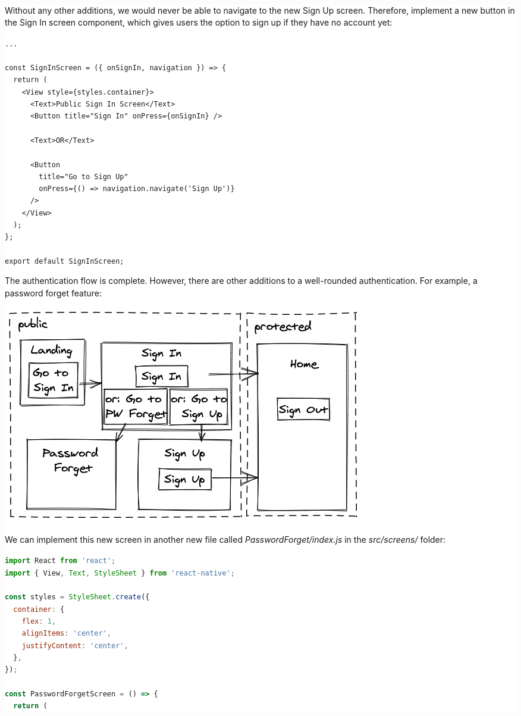 Without any other additions, we would never be able to navigate to the new Sign Up screen. Therefore, implement a new button in the Sign In screen component, which gives users the option to sign up if they have no account yet:

```javascript{3,9,11-14}
...

const SignInScreen = ({ onSignIn, navigation }) => {
  return (
    <View style={styles.container}>
      <Text>Public Sign In Screen</Text>
      <Button title="Sign In" onPress={onSignIn} />

      <Text>OR</Text>

      <Button
        title="Go to Sign Up"
        onPress={() => navigation.navigate('Sign Up')}
      />
    </View>
  );
};

export default SignInScreen;
```

The authentication flow is complete. However, there are other additions to a well-rounded authentication. For example, a password forget feature:

![](./images/8.png)

We can implement this new screen in another new file called *PasswordForget/index.js* in the *src/screens/* folder:

```javascript
import React from 'react';
import { View, Text, StyleSheet } from 'react-native';

const styles = StyleSheet.create({
  container: {
    flex: 1,
    alignItems: 'center',
    justifyContent: 'center',
  },
});

const PasswordForgetScreen = () => {
  return (
```